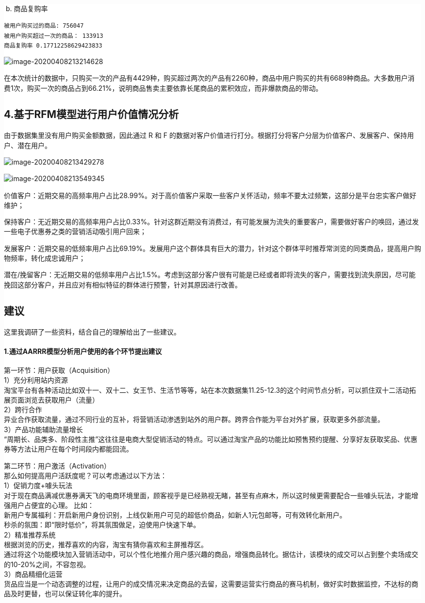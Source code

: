 ​		b. 商品复购率

```
被用户购买过的商品: 756047
被用户购买超过一次的商品： 133913
商品复购率 0.17712258629423833
```

![image-20200408213214628](https://tva1.sinaimg.cn/large/00831rSTgy1gdmonh8o7aj30bm06rweo.jpg)

在本次统计的数据中，只购买一次的产品有4429种，购买超过两次的产品有2260种，商品中用户购买的共有6689种商品。大多数用户消费1次，购买一次的商品占到66.21%，说明商品售卖主要依靠长尾商品的累积效应，而非爆款商品的带动。

##  4.基于RFM模型进行用户价值情况分析    

由于数据集里没有用户购买金额数据，因此通过 R 和 F 的数据对客户价值进行打分。根据打分将客户分层为价值客户、发展客户、保持用户、潜在用户。

![image-20200408213429278](https://tva1.sinaimg.cn/large/00831rSTgy1gdmoprg445j306o056aa5.jpg)

![image-20200408213549345](https://tva1.sinaimg.cn/large/00831rSTgy1gdmor53jt3j307y06f0sx.jpg)



价值客户：近期交易的高频率用户占比28.99%。对于高价值客户采取一些客户关怀活动，频率不要太过频繁，这部分是平台忠实客户做好维护；  

保持客户：无近期交易的高频率用户占比0.33%。针对这群近期没有消费过，有可能发展为流失的重要客户，需要做好客户的唤回，通过发一些电子优惠券之类的营销活动吸引用户回来；

发展客户：近期交易的低频率用户占比69.19%。发展用户这个群体具有巨大的潜力，针对这个群体平时推荐常浏览的同类商品，提高用户购物频率，转化成忠诚用户；  

潜在/挽留客户：无近期交易的低频率用户占比1.5%。考虑到这部分客户很有可能是已经或者即将流失的客户，需要找到流失原因，尽可能挽回这部分客户，并且应对有相似特征的群体进行预警，针对其原因进行改善。 



## 建议  

这里我调研了一些资料，结合自己的理解给出了一些建议。

#### 1.通过AARRR模型分析用户使用的各个环节提出建议  

第一环节：用户获取（Acquisition）  
1）充分利用站内资源  
淘宝平台有各种活动比如双十一、双十二、女王节、生活节等等，站在本次数据集11.25-12.3的这个时间节点分析，可以抓住双十二活动拓展页面浏览去获取用户（流量）  
2）跨行合作   
异业合作获取流量，通过不同行业的互补，将营销活动渗透到站外的用户群。跨界合作能为平台对外扩展，获取更多外部流量。   
3）产品功能辅助流量增长  
“周期长、品类多、阶段性主推”这往往是电商大型促销活动的特点。可以通过淘宝产品的功能比如预售预约提醒、分享好友获取奖品、优惠券等方法让用户在每个时间段内都能回流。   

第二环节：用户激活（Activation）     
那么如何提高用户活跃度呢？可以考虑通过以下方法：  
1）促销力度+噱头玩法    
对于现在商品满减优惠券满天飞的电商环境里面，顾客视乎是已经熟视无睹，甚至有点麻木，所以这时候更需要配合一些噱头玩法，才能增强用户占便宜的心理。
比如：  
新用户专属福利：开启新用户身份识别，上线仅新用户可见的超低价商品，如新人1元包邮等，可有效转化新用户。  
秒杀的氛围：即“限时低价”，将其氛围做足，迫使用户快速下单。    
2）精准推荐系统   
根据浏览的历史，推荐喜欢的内容，淘宝有猜你喜欢和主屏推荐区。  
通过将这个功能模块加入营销活动中，可以个性化地推介用户感兴趣的商品，增强商品转化。据估计，该模块的成交可以占到整个卖场成交的10-20%之间，不容忽视。    
3）商品精细化运营   
货品应当是一个动态调整的过程，让用户的成交情况来决定商品的去留，这需要运营实行商品的赛马机制，做好实时数据监控，不达标的商品及时更替，也可以保证转化率的提升。  
